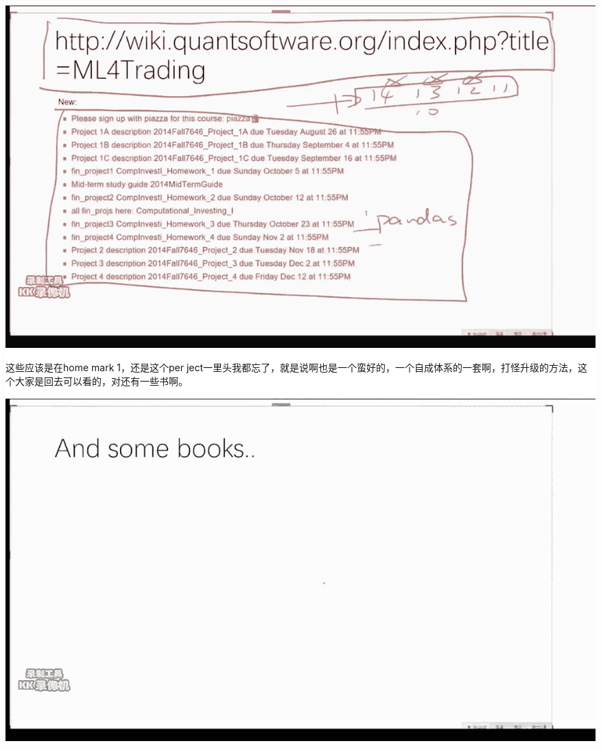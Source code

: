 ![](img/d448b74723c629b9500412a8d9a77ed6_148.png)

这些应该是在home mark 1，还是这个per ject一里头我都忘了，就是说啊也是一个蛮好的，一个自成体系的一套啊，打怪升级的方法，这个大家是回去可以看的，对还有一些书啊。



![](img/d448b74723c629b9500412a8d9a77ed6_150.png)

